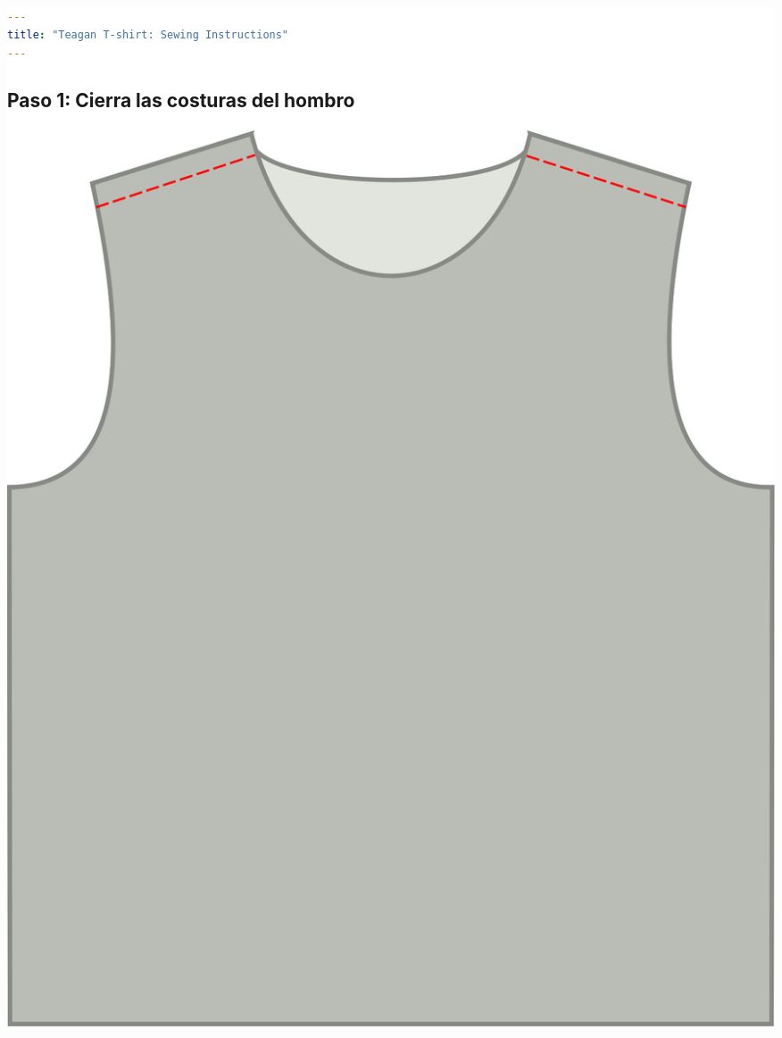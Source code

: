 ```yaml
---
title: "Teagan T-shirt: Sewing Instructions"
---
```


## Paso 1: Cierra las costuras del hombro

![Cerrar las costuras del hombro](step01.svg)
